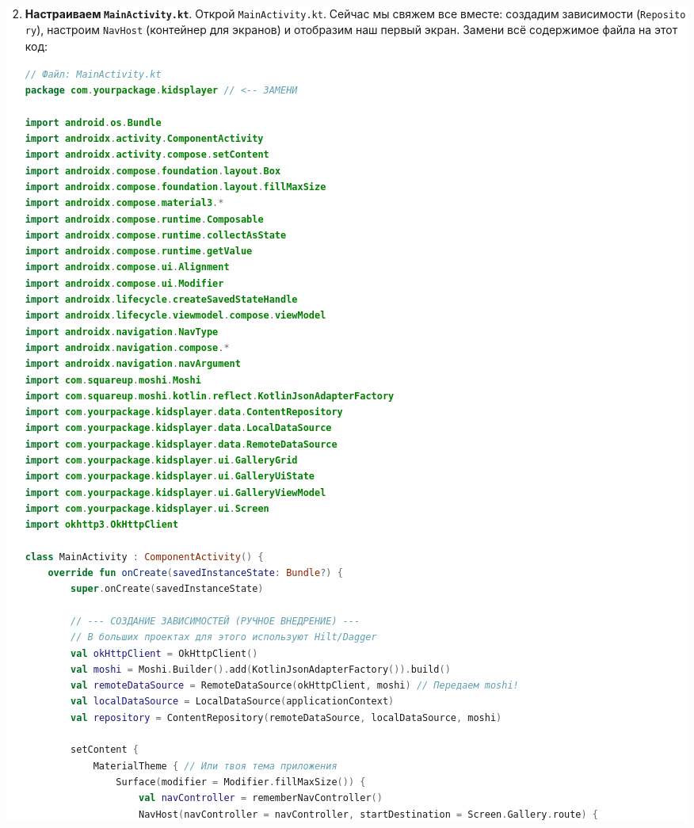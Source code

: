 2.  **Настраиваем `MainActivity.kt`**.
    Открой `MainActivity.kt`. Сейчас мы свяжем все вместе: создадим зависимости (`Repository`), настроим `NavHost` (контейнер для экранов) и отобразим наш первый экран. Замени всё содержимое файла на этот код:

    ```kotlin
    // Файл: MainActivity.kt
    package com.yourpackage.kidsplayer // <-- ЗАМЕНИ

    import android.os.Bundle
    import androidx.activity.ComponentActivity
    import androidx.activity.compose.setContent
    import androidx.compose.foundation.layout.Box
    import androidx.compose.foundation.layout.fillMaxSize
    import androidx.compose.material3.*
    import androidx.compose.runtime.Composable
    import androidx.compose.runtime.collectAsState
    import androidx.compose.runtime.getValue
    import androidx.compose.ui.Alignment
    import androidx.compose.ui.Modifier
    import androidx.lifecycle.createSavedStateHandle
    import androidx.lifecycle.viewmodel.compose.viewModel
    import androidx.navigation.NavType
    import androidx.navigation.compose.*
    import androidx.navigation.navArgument
    import com.squareup.moshi.Moshi
    import com.squareup.moshi.kotlin.reflect.KotlinJsonAdapterFactory
    import com.yourpackage.kidsplayer.data.ContentRepository
    import com.yourpackage.kidsplayer.data.LocalDataSource
    import com.yourpackage.kidsplayer.data.RemoteDataSource
    import com.yourpackage.kidsplayer.ui.GalleryGrid
    import com.yourpackage.kidsplayer.ui.GalleryUiState
    import com.yourpackage.kidsplayer.ui.GalleryViewModel
    import com.yourpackage.kidsplayer.ui.Screen
    import okhttp3.OkHttpClient

    class MainActivity : ComponentActivity() {
        override fun onCreate(savedInstanceState: Bundle?) {
            super.onCreate(savedInstanceState)

            // --- СОЗДАНИЕ ЗАВИСИМОСТЕЙ (РУЧНОЕ ВНЕДРЕНИЕ) ---
            // В больших проектах для этого используют Hilt/Dagger
            val okHttpClient = OkHttpClient()
            val moshi = Moshi.Builder().add(KotlinJsonAdapterFactory()).build()
            val remoteDataSource = RemoteDataSource(okHttpClient, moshi) // Передаем moshi!
            val localDataSource = LocalDataSource(applicationContext)
            val repository = ContentRepository(remoteDataSource, localDataSource, moshi)

            setContent {
                MaterialTheme { // Или твоя тема приложения
                    Surface(modifier = Modifier.fillMaxSize()) {
                        val navController = rememberNavController()
                        NavHost(navController = navController, startDestination = Screen.Gallery.route) {
